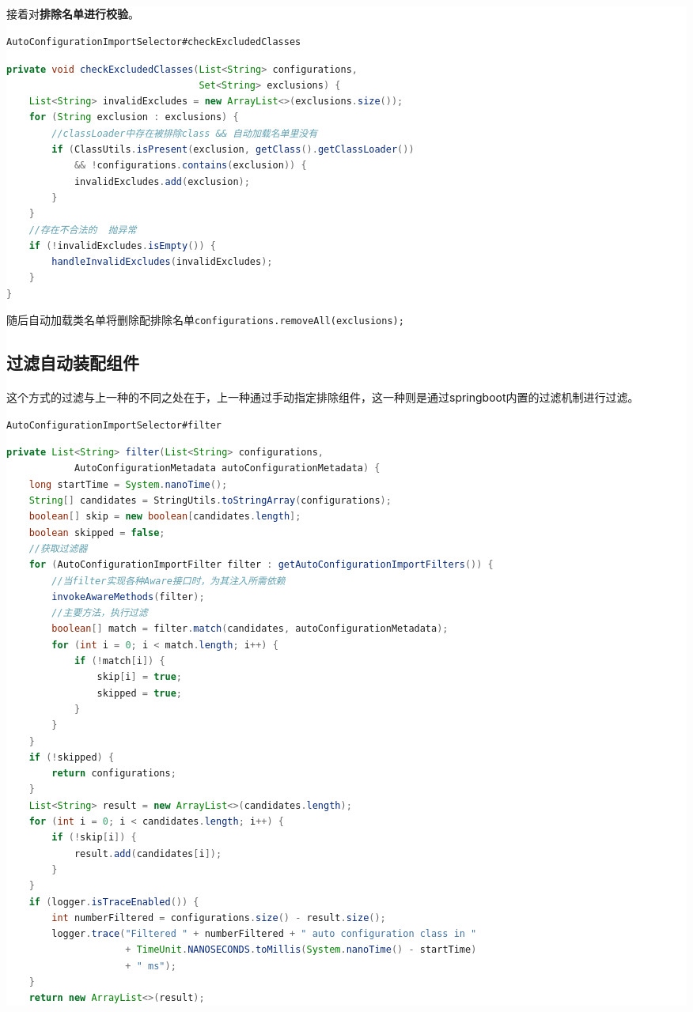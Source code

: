 接着对**排除名单进行校验**。

`AutoConfigurationImportSelector#checkExcludedClasses`

```java
private void checkExcludedClasses(List<String> configurations,
                                  Set<String> exclusions) {
    List<String> invalidExcludes = new ArrayList<>(exclusions.size());
    for (String exclusion : exclusions) {
        //classLoader中存在被排除class && 自动加载名单里没有
        if (ClassUtils.isPresent(exclusion, getClass().getClassLoader())
            && !configurations.contains(exclusion)) {
            invalidExcludes.add(exclusion);
        }
    }
    //存在不合法的  抛异常
    if (!invalidExcludes.isEmpty()) {
        handleInvalidExcludes(invalidExcludes);
    }
}
```

随后自动加载类名单将删除配排除名单`configurations.removeAll(exclusions);`

## 过滤自动装配组件

这个方式的过滤与上一种的不同之处在于，上一种通过手动指定排除组件，这一种则是通过springboot内置的过滤机制进行过滤。

`AutoConfigurationImportSelector#filter`

```java
private List<String> filter(List<String> configurations,
			AutoConfigurationMetadata autoConfigurationMetadata) {
    long startTime = System.nanoTime();
    String[] candidates = StringUtils.toStringArray(configurations);
    boolean[] skip = new boolean[candidates.length];
    boolean skipped = false;
    //获取过滤器
    for (AutoConfigurationImportFilter filter : getAutoConfigurationImportFilters()) {
        //当filter实现各种Aware接口时，为其注入所需依赖
        invokeAwareMethods(filter);
        //主要方法，执行过滤
        boolean[] match = filter.match(candidates, autoConfigurationMetadata);
        for (int i = 0; i < match.length; i++) {
            if (!match[i]) {
                skip[i] = true;
                skipped = true;
            }
        }
    }
    if (!skipped) {
        return configurations;
    }
    List<String> result = new ArrayList<>(candidates.length);
    for (int i = 0; i < candidates.length; i++) {
        if (!skip[i]) {
            result.add(candidates[i]);
        }
    }
    if (logger.isTraceEnabled()) {
        int numberFiltered = configurations.size() - result.size();
        logger.trace("Filtered " + numberFiltered + " auto configuration class in "
                     + TimeUnit.NANOSECONDS.toMillis(System.nanoTime() - startTime)
                     + " ms");
    }
    return new ArrayList<>(result);
```